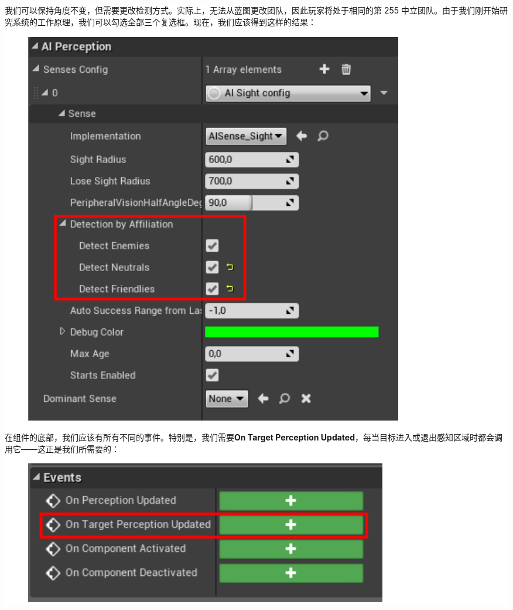 我们可以保持角度不变，但需要更改检测方式。实际上，无法从蓝图更改团队，因此玩家将处于相同的第 255 中立团队。由于我们刚开始研究系统的工作原理，我们可以勾选全部三个复选框。现在，我们应该得到这样的结果：

<figure><img src="../../../.gitbook/assets/image (15) (1) (1).png" alt=""><figcaption></figcaption></figure>

在组件的底部，我们应该有所有不同的事件。特别是，我们需要**On Target Perception Updated**，每当目标进入或退出感知区域时都会调用它——这正是我们所需要的：

<figure><img src="../../../.gitbook/assets/image (16) (1) (1).png" alt=""><figcaption></figcaption></figure>
